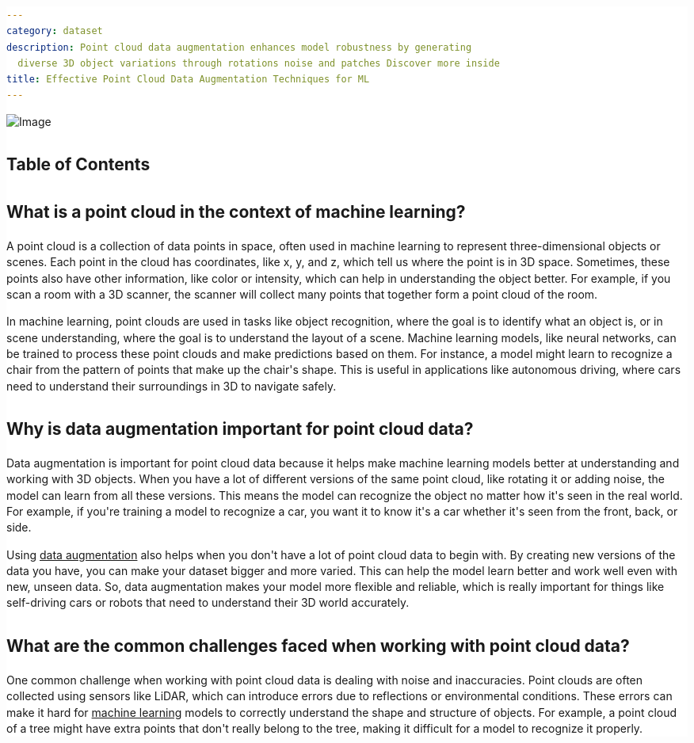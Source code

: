 ```yaml
---
category: dataset
description: Point cloud data augmentation enhances model robustness by generating
  diverse 3D object variations through rotations noise and patches Discover more inside
title: Effective Point Cloud Data Augmentation Techniques for ML
---
```


![Image](images/1.png)

## Table of Contents

## What is a point cloud in the context of machine learning?

A point cloud is a collection of data points in space, often used in machine learning to represent three-dimensional objects or scenes. Each point in the cloud has coordinates, like x, y, and z, which tell us where the point is in 3D space. Sometimes, these points also have other information, like color or intensity, which can help in understanding the object better. For example, if you scan a room with a 3D scanner, the scanner will collect many points that together form a point cloud of the room.

In machine learning, point clouds are used in tasks like object recognition, where the goal is to identify what an object is, or in scene understanding, where the goal is to understand the layout of a scene. Machine learning models, like neural networks, can be trained to process these point clouds and make predictions based on them. For instance, a model might learn to recognize a chair from the pattern of points that make up the chair's shape. This is useful in applications like autonomous driving, where cars need to understand their surroundings in 3D to navigate safely.

## Why is data augmentation important for point cloud data?

Data augmentation is important for point cloud data because it helps make machine learning models better at understanding and working with 3D objects. When you have a lot of different versions of the same point cloud, like rotating it or adding noise, the model can learn from all these versions. This means the model can recognize the object no matter how it's seen in the real world. For example, if you're training a model to recognize a car, you want it to know it's a car whether it's seen from the front, back, or side.

Using [data augmentation](/wiki/data-augmentation) also helps when you don't have a lot of point cloud data to begin with. By creating new versions of the data you have, you can make your dataset bigger and more varied. This can help the model learn better and work well even with new, unseen data. So, data augmentation makes your model more flexible and reliable, which is really important for things like self-driving cars or robots that need to understand their 3D world accurately.

## What are the common challenges faced when working with point cloud data?

One common challenge when working with point cloud data is dealing with noise and inaccuracies. Point clouds are often collected using sensors like LiDAR, which can introduce errors due to reflections or environmental conditions. These errors can make it hard for [machine learning](/wiki/machine-learning) models to correctly understand the shape and structure of objects. For example, a point cloud of a tree might have extra points that don't really belong to the tree, making it difficult for a model to recognize it properly.
